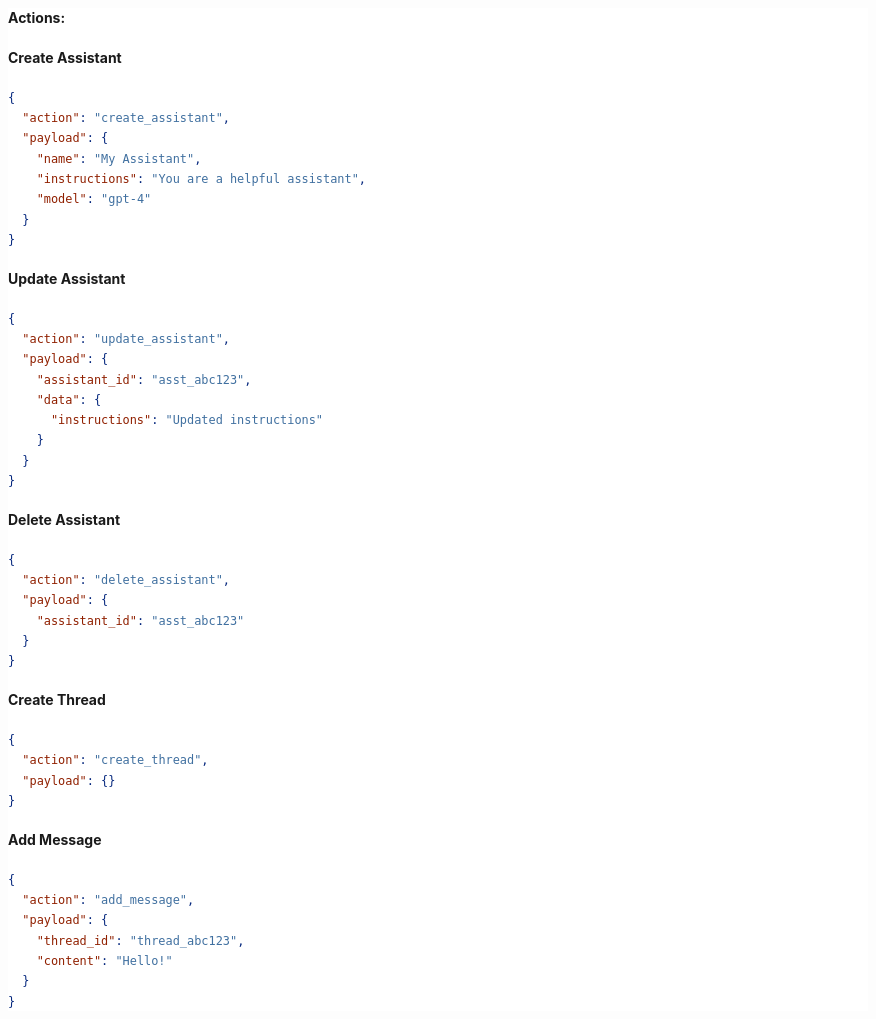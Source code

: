 **Actions:**

#### Create Assistant
```json
{
  "action": "create_assistant",
  "payload": {
    "name": "My Assistant",
    "instructions": "You are a helpful assistant",
    "model": "gpt-4"
  }
}
```

#### Update Assistant
```json
{
  "action": "update_assistant",
  "payload": {
    "assistant_id": "asst_abc123",
    "data": {
      "instructions": "Updated instructions"
    }
  }
}
```

#### Delete Assistant
```json
{
  "action": "delete_assistant",
  "payload": {
    "assistant_id": "asst_abc123"
  }
}
```

#### Create Thread
```json
{
  "action": "create_thread",
  "payload": {}
}
```

#### Add Message
```json
{
  "action": "add_message",
  "payload": {
    "thread_id": "thread_abc123",
    "content": "Hello!"
  }
}
```
